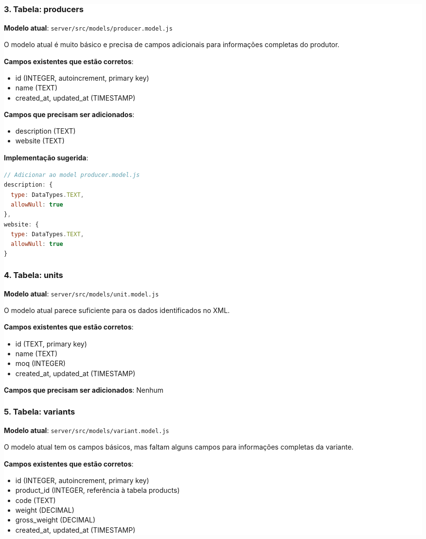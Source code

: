 ### 3. Tabela: producers

**Modelo atual**: `server/src/models/producer.model.js`

O modelo atual é muito básico e precisa de campos adicionais para informações completas do produtor.

**Campos existentes que estão corretos**:
- id (INTEGER, autoincrement, primary key)
- name (TEXT)
- created_at, updated_at (TIMESTAMP)

**Campos que precisam ser adicionados**:
- description (TEXT)
- website (TEXT)

**Implementação sugerida**:

```javascript
// Adicionar ao model producer.model.js
description: {
  type: DataTypes.TEXT,
  allowNull: true
},
website: {
  type: DataTypes.TEXT,
  allowNull: true
}
```

### 4. Tabela: units

**Modelo atual**: `server/src/models/unit.model.js`

O modelo atual parece suficiente para os dados identificados no XML.

**Campos existentes que estão corretos**:
- id (TEXT, primary key)
- name (TEXT)
- moq (INTEGER)
- created_at, updated_at (TIMESTAMP)

**Campos que precisam ser adicionados**: Nenhum

### 5. Tabela: variants

**Modelo atual**: `server/src/models/variant.model.js`

O modelo atual tem os campos básicos, mas faltam alguns campos para informações completas da variante.

**Campos existentes que estão corretos**:
- id (INTEGER, autoincrement, primary key)
- product_id (INTEGER, referência à tabela products)
- code (TEXT)
- weight (DECIMAL)
- gross_weight (DECIMAL)
- created_at, updated_at (TIMESTAMP)
